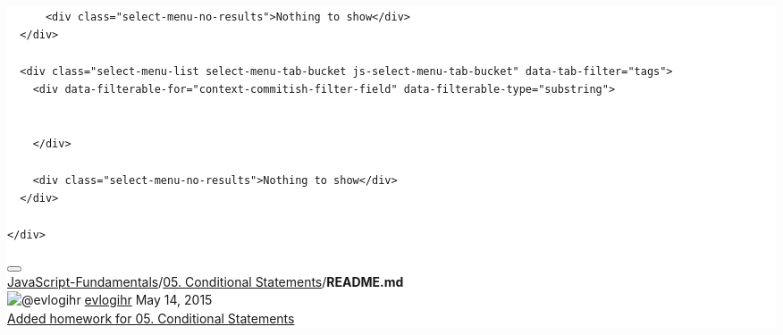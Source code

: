           <div class="select-menu-no-results">Nothing to show</div>
      </div>

      <div class="select-menu-list select-menu-tab-bucket js-select-menu-tab-bucket" data-tab-filter="tags">
        <div data-filterable-for="context-commitish-filter-field" data-filterable-type="substring">


        </div>

        <div class="select-menu-no-results">Nothing to show</div>
      </div>

    </div>
  </div>
</div>

  <div class="btn-group right">
    <a href="/TelerikAcademy/JavaScript-Fundamentals/find/master"
          class="js-show-file-finder btn btn-sm empty-icon tooltipped tooltipped-s"
          data-pjax
          data-hotkey="t"
          aria-label="Quickly jump between files">
      <span class="octicon octicon-list-unordered"></span>
    </a>
    <button aria-label="Copy file path to clipboard" class="js-zeroclipboard btn btn-sm zeroclipboard-button tooltipped tooltipped-s" data-copied-hint="Copied!" type="button"><span class="octicon octicon-clippy"></span></button>
  </div>

  <div class="breadcrumb js-zeroclipboard-target">
    <span class='repo-root js-repo-root'><span itemscope="" itemtype="http://data-vocabulary.org/Breadcrumb"><a href="/TelerikAcademy/JavaScript-Fundamentals" class="" data-branch="master" data-direction="back" data-pjax="true" itemscope="url"><span itemprop="title">JavaScript-Fundamentals</span></a></span></span><span class="separator">/</span><span itemscope="" itemtype="http://data-vocabulary.org/Breadcrumb"><a href="/TelerikAcademy/JavaScript-Fundamentals/tree/master/05.%20Conditional%20Statements" class="" data-branch="master" data-direction="back" data-pjax="true" itemscope="url"><span itemprop="title">05. Conditional Statements</span></a></span><span class="separator">/</span><strong class="final-path">README.md</strong>
  </div>
</div>


  <div class="commit file-history-tease">
    <div class="file-history-tease-header">
        <img alt="@evlogihr" class="avatar" data-user="3619393" height="24" src="https://avatars1.githubusercontent.com/u/3619393?v=3&amp;s=48" width="24" />
        <span class="author"><a href="/evlogihr" rel="contributor">evlogihr</a></span>
        <time datetime="2015-05-14T13:51:11Z" is="relative-time">May 14, 2015</time>
        <div class="commit-title">
            <a href="/TelerikAcademy/JavaScript-Fundamentals/commit/0ef376eeb254aa8391853b96c0de9d96f1ebe144" class="message" data-pjax="true" title="Added homework for 05. Conditional Statements">Added homework for 05. Conditional Statements</a>
        </div>
    </div>
